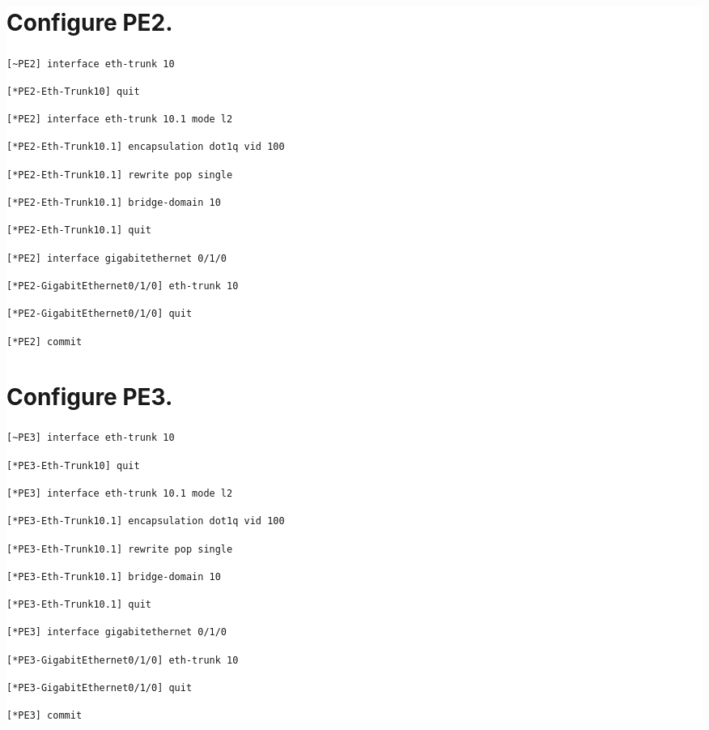    # Configure PE2.
   
   ```
   [~PE2] interface eth-trunk 10
   ```
   ```
   [*PE2-Eth-Trunk10] quit
   ```
   ```
   [*PE2] interface eth-trunk 10.1 mode l2
   ```
   ```
   [*PE2-Eth-Trunk10.1] encapsulation dot1q vid 100
   ```
   ```
   [*PE2-Eth-Trunk10.1] rewrite pop single
   ```
   ```
   [*PE2-Eth-Trunk10.1] bridge-domain 10
   ```
   ```
   [*PE2-Eth-Trunk10.1] quit
   ```
   ```
   [*PE2] interface gigabitethernet 0/1/0
   ```
   ```
   [*PE2-GigabitEthernet0/1/0] eth-trunk 10
   ```
   ```
   [*PE2-GigabitEthernet0/1/0] quit
   ```
   ```
   [*PE2] commit
   ```
   
   # Configure PE3.
   
   ```
   [~PE3] interface eth-trunk 10
   ```
   ```
   [*PE3-Eth-Trunk10] quit
   ```
   ```
   [*PE3] interface eth-trunk 10.1 mode l2
   ```
   ```
   [*PE3-Eth-Trunk10.1] encapsulation dot1q vid 100
   ```
   ```
   [*PE3-Eth-Trunk10.1] rewrite pop single
   ```
   ```
   [*PE3-Eth-Trunk10.1] bridge-domain 10
   ```
   ```
   [*PE3-Eth-Trunk10.1] quit
   ```
   ```
   [*PE3] interface gigabitethernet 0/1/0
   ```
   ```
   [*PE3-GigabitEthernet0/1/0] eth-trunk 10
   ```
   ```
   [*PE3-GigabitEthernet0/1/0] quit
   ```
   ```
   [*PE3] commit
   ```